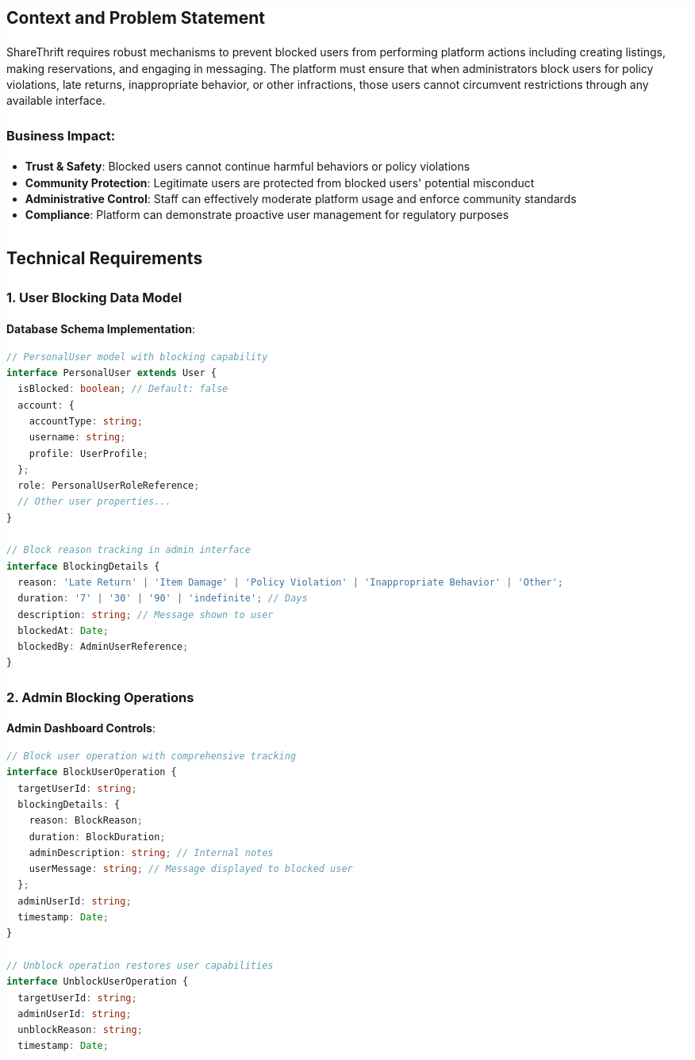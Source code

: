 ## Context and Problem Statement
ShareThrift requires robust mechanisms to prevent blocked users from performing platform actions including creating listings, making reservations, and engaging in messaging. The platform must ensure that when administrators block users for policy violations, late returns, inappropriate behavior, or other infractions, those users cannot circumvent restrictions through any available interface.

### Business Impact:
- **Trust & Safety**: Blocked users cannot continue harmful behaviors or policy violations
- **Community Protection**: Legitimate users are protected from blocked users' potential misconduct  
- **Administrative Control**: Staff can effectively moderate platform usage and enforce community standards
- **Compliance**: Platform can demonstrate proactive user management for regulatory purposes

## Technical Requirements

### 1. User Blocking Data Model
**Database Schema Implementation**:
```typescript
// PersonalUser model with blocking capability
interface PersonalUser extends User {
  isBlocked: boolean; // Default: false
  account: {
    accountType: string;
    username: string;
    profile: UserProfile;
  };
  role: PersonalUserRoleReference;
  // Other user properties...
}

// Block reason tracking in admin interface
interface BlockingDetails {
  reason: 'Late Return' | 'Item Damage' | 'Policy Violation' | 'Inappropriate Behavior' | 'Other';
  duration: '7' | '30' | '90' | 'indefinite'; // Days
  description: string; // Message shown to user
  blockedAt: Date;
  blockedBy: AdminUserReference;
}
```

### 2. Admin Blocking Operations
**Admin Dashboard Controls**:
```typescript
// Block user operation with comprehensive tracking
interface BlockUserOperation {
  targetUserId: string;
  blockingDetails: {
    reason: BlockReason;
    duration: BlockDuration;
    adminDescription: string; // Internal notes
    userMessage: string; // Message displayed to blocked user
  };
  adminUserId: string;
  timestamp: Date;
}

// Unblock operation restores user capabilities
interface UnblockUserOperation {
  targetUserId: string;
  adminUserId: string;
  unblockReason: string;
  timestamp: Date;
```